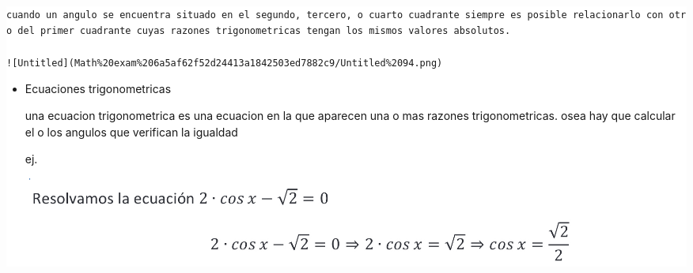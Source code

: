     cuando un angulo se encuentra situado en el segundo, tercero, o cuarto cuadrante siempre es posible relacionarlo con otro del primer cuadrante cuyas razones trigonometricas tengan los mismos valores absolutos.
    
    ![Untitled](Math%20exam%206a5af62f52d24413a1842503ed7882c9/Untitled%2094.png)
    
- Ecuaciones trigonometricas
    
    una ecuacion trigonometrica es una ecuacion en la que aparecen una o mas razones trigonometricas. osea hay que calcular el o los angulos que verifican la igualdad
    
    ej.
    
    ![Untitled](Math%20exam%206a5af62f52d24413a1842503ed7882c9/Untitled%2095.png)
    
